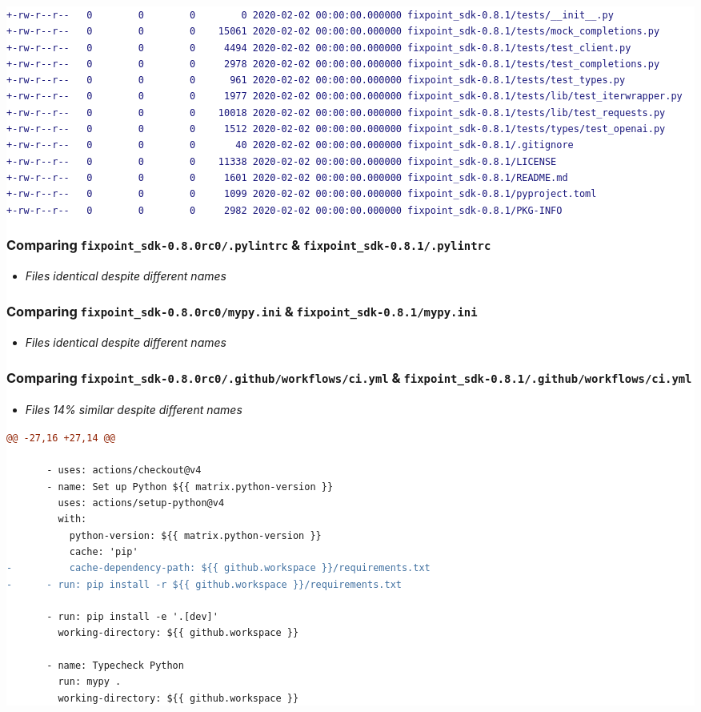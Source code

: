 ```diff
+-rw-r--r--   0        0        0        0 2020-02-02 00:00:00.000000 fixpoint_sdk-0.8.1/tests/__init__.py
+-rw-r--r--   0        0        0    15061 2020-02-02 00:00:00.000000 fixpoint_sdk-0.8.1/tests/mock_completions.py
+-rw-r--r--   0        0        0     4494 2020-02-02 00:00:00.000000 fixpoint_sdk-0.8.1/tests/test_client.py
+-rw-r--r--   0        0        0     2978 2020-02-02 00:00:00.000000 fixpoint_sdk-0.8.1/tests/test_completions.py
+-rw-r--r--   0        0        0      961 2020-02-02 00:00:00.000000 fixpoint_sdk-0.8.1/tests/test_types.py
+-rw-r--r--   0        0        0     1977 2020-02-02 00:00:00.000000 fixpoint_sdk-0.8.1/tests/lib/test_iterwrapper.py
+-rw-r--r--   0        0        0    10018 2020-02-02 00:00:00.000000 fixpoint_sdk-0.8.1/tests/lib/test_requests.py
+-rw-r--r--   0        0        0     1512 2020-02-02 00:00:00.000000 fixpoint_sdk-0.8.1/tests/types/test_openai.py
+-rw-r--r--   0        0        0       40 2020-02-02 00:00:00.000000 fixpoint_sdk-0.8.1/.gitignore
+-rw-r--r--   0        0        0    11338 2020-02-02 00:00:00.000000 fixpoint_sdk-0.8.1/LICENSE
+-rw-r--r--   0        0        0     1601 2020-02-02 00:00:00.000000 fixpoint_sdk-0.8.1/README.md
+-rw-r--r--   0        0        0     1099 2020-02-02 00:00:00.000000 fixpoint_sdk-0.8.1/pyproject.toml
+-rw-r--r--   0        0        0     2982 2020-02-02 00:00:00.000000 fixpoint_sdk-0.8.1/PKG-INFO
```

### Comparing `fixpoint_sdk-0.8.0rc0/.pylintrc` & `fixpoint_sdk-0.8.1/.pylintrc`

 * *Files identical despite different names*

### Comparing `fixpoint_sdk-0.8.0rc0/mypy.ini` & `fixpoint_sdk-0.8.1/mypy.ini`

 * *Files identical despite different names*

### Comparing `fixpoint_sdk-0.8.0rc0/.github/workflows/ci.yml` & `fixpoint_sdk-0.8.1/.github/workflows/ci.yml`

 * *Files 14% similar despite different names*

```diff
@@ -27,16 +27,14 @@
 
       - uses: actions/checkout@v4
       - name: Set up Python ${{ matrix.python-version }}
         uses: actions/setup-python@v4
         with:
           python-version: ${{ matrix.python-version }}
           cache: 'pip'
-          cache-dependency-path: ${{ github.workspace }}/requirements.txt
-      - run: pip install -r ${{ github.workspace }}/requirements.txt
 
       - run: pip install -e '.[dev]'
         working-directory: ${{ github.workspace }}
 
       - name: Typecheck Python
         run: mypy .
         working-directory: ${{ github.workspace }}
```
